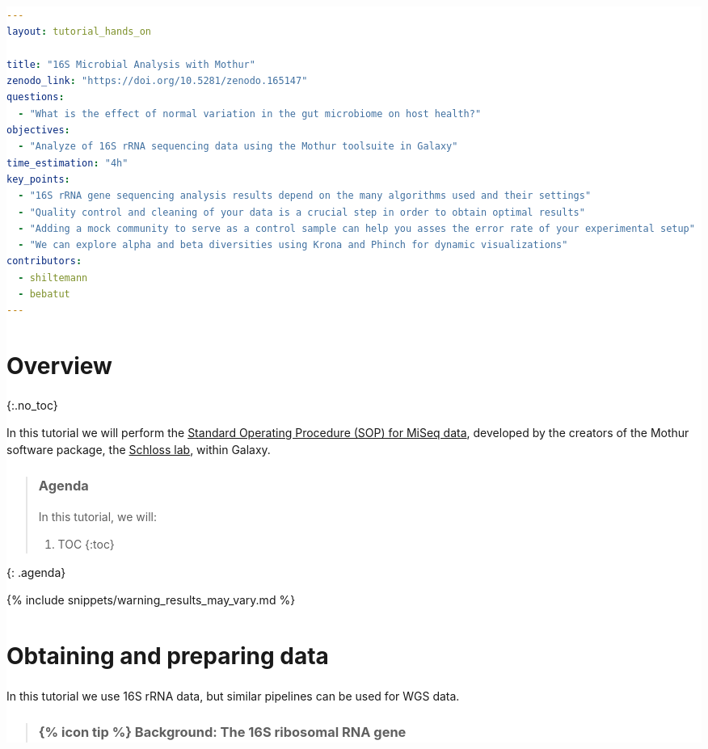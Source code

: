 ```yaml
---
layout: tutorial_hands_on

title: "16S Microbial Analysis with Mothur"
zenodo_link: "https://doi.org/10.5281/zenodo.165147"
questions:
  - "What is the effect of normal variation in the gut microbiome on host health?"
objectives:
  - "Analyze of 16S rRNA sequencing data using the Mothur toolsuite in Galaxy"
time_estimation: "4h"
key_points:
  - "16S rRNA gene sequencing analysis results depend on the many algorithms used and their settings"
  - "Quality control and cleaning of your data is a crucial step in order to obtain optimal results"
  - "Adding a mock community to serve as a control sample can help you asses the error rate of your experimental setup"
  - "We can explore alpha and beta diversities using Krona and Phinch for dynamic visualizations"
contributors:
  - shiltemann
  - bebatut
---
```


# Overview
{:.no_toc}

In this tutorial we will perform the
[Standard Operating Procedure (SOP) for MiSeq data](https://www.mothur.org/wiki/MiSeq_SOP), developed by the
creators of the Mothur software package, the [Schloss lab](http://www.schlosslab.org/), within Galaxy.

> ### Agenda
>
> In this tutorial, we will:
>
> 1. TOC
> {:toc}
>
{: .agenda}


{% include snippets/warning_results_may_vary.md %}

# Obtaining and preparing data

In this tutorial we use 16S rRNA data, but similar pipelines can be used for WGS data.

> ### {% icon tip %} Background: The 16S ribosomal RNA gene